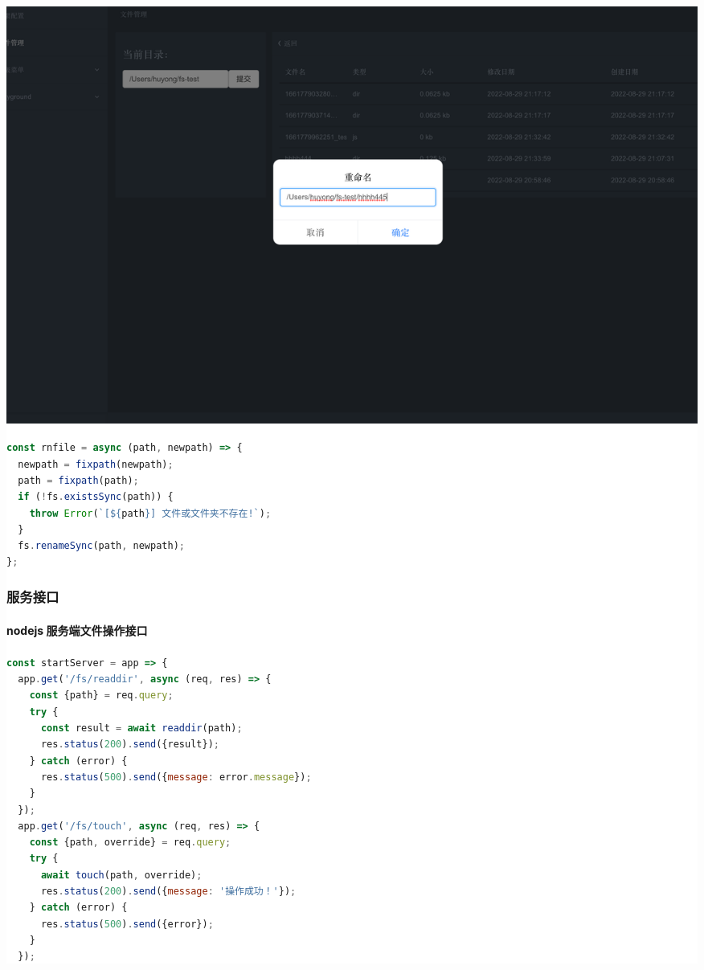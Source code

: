 ![rename](./doc/rename.png)

```javascript
const rnfile = async (path, newpath) => {
  newpath = fixpath(newpath);
  path = fixpath(path);
  if (!fs.existsSync(path)) {
    throw Error(`[${path}] 文件或文件夹不存在!`);
  }
  fs.renameSync(path, newpath);
};

```

### 服务接口

#### nodejs 服务端文件操作接口

```javascript
const startServer = app => {
  app.get('/fs/readdir', async (req, res) => {
    const {path} = req.query;
    try {
      const result = await readdir(path);
      res.status(200).send({result});
    } catch (error) {
      res.status(500).send({message: error.message});
    }
  });
  app.get('/fs/touch', async (req, res) => {
    const {path, override} = req.query;
    try {
      await touch(path, override);
      res.status(200).send({message: '操作成功！'});
    } catch (error) {
      res.status(500).send({error});
    }
  });
```